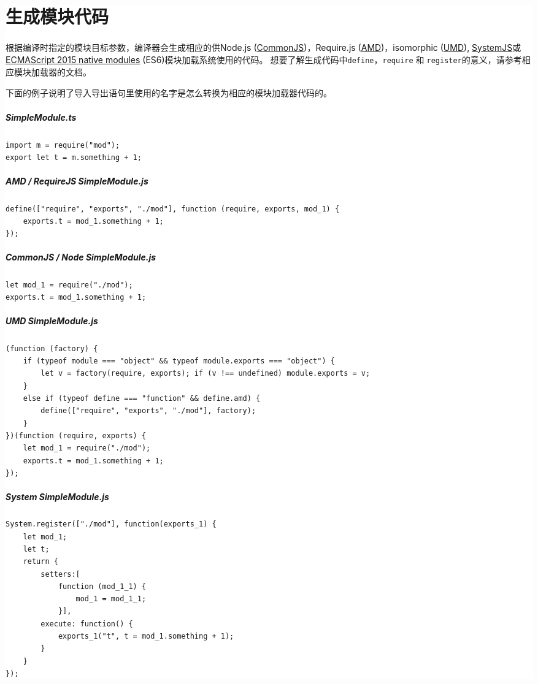# 生成模块代码

根据编译时指定的模块目标参数，编译器会生成相应的供Node.js ([CommonJS](http://wiki.commonjs.org/wiki/CommonJS))，Require.js ([AMD](https://github.com/amdjs/amdjs-api/wiki/AMD))，isomorphic ([UMD](https://github.com/umdjs/umd)), [SystemJS](https://github.com/systemjs/systemjs)或[ECMAScript 2015 native modules](http://www.ecma-international.org/ecma-262/6.0/#sec-modules) (ES6)模块加载系统使用的代码。 想要了解生成代码中`define`，`require` 和 `register`的意义，请参考相应模块加载器的文档。

下面的例子说明了导入导出语句里使用的名字是怎么转换为相应的模块加载器代码的。

##### SimpleModule.ts

```
import m = require("mod");
export let t = m.something + 1;
```

##### AMD / RequireJS SimpleModule.js

```
define(["require", "exports", "./mod"], function (require, exports, mod_1) {
    exports.t = mod_1.something + 1;
});
```

##### CommonJS / Node SimpleModule.js

```
let mod_1 = require("./mod");
exports.t = mod_1.something + 1;
```

##### UMD SimpleModule.js

```
(function (factory) {
    if (typeof module === "object" && typeof module.exports === "object") {
        let v = factory(require, exports); if (v !== undefined) module.exports = v;
    }
    else if (typeof define === "function" && define.amd) {
        define(["require", "exports", "./mod"], factory);
    }
})(function (require, exports) {
    let mod_1 = require("./mod");
    exports.t = mod_1.something + 1;
});
```

##### System SimpleModule.js

```
System.register(["./mod"], function(exports_1) {
    let mod_1;
    let t;
    return {
        setters:[
            function (mod_1_1) {
                mod_1 = mod_1_1;
            }],
        execute: function() {
            exports_1("t", t = mod_1.something + 1);
        }
    }
});
```
